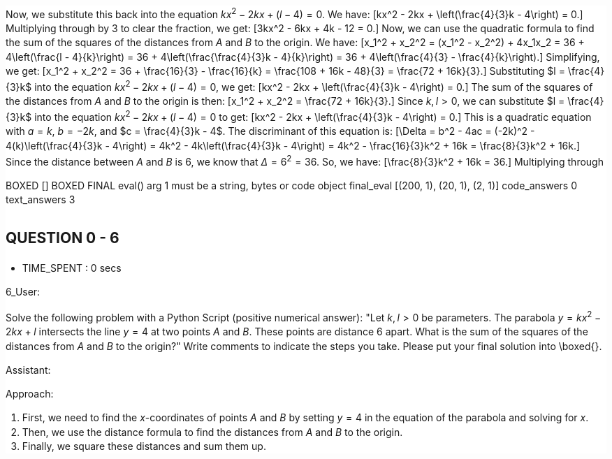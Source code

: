 Now, we substitute this back into the equation $kx^2 - 2kx + (l - 4) = 0$. We have:
\[kx^2 - 2kx + \left(\frac{4}{3}k - 4\right) = 0.\]
Multiplying through by 3 to clear the fraction, we get:
\[3kx^2 - 6kx + 4k - 12 = 0.\]
Now, we can use the quadratic formula to find the sum of the squares of the distances from $A$ and $B$ to the origin. We have:
\[x_1^2 + x_2^2 = (x_1^2 - x_2^2) + 4x_1x_2 = 36 + 4\left(\frac{l - 4}{k}\right) = 36 + 4\left(\frac{\frac{4}{3}k - 4}{k}\right) = 36 + 4\left(\frac{4}{3} - \frac{4}{k}\right).\]
Simplifying, we get:
\[x_1^2 + x_2^2 = 36 + \frac{16}{3} - \frac{16}{k} = \frac{108 + 16k - 48}{3} = \frac{72 + 16k}{3}.\]
Substituting $l = \frac{4}{3}k$ into the equation $kx^2 - 2kx + (l - 4) = 0$, we get:
\[kx^2 - 2kx + \left(\frac{4}{3}k - 4\right) = 0.\]
The sum of the squares of the distances from $A$ and $B$ to the origin is then:
\[x_1^2 + x_2^2 = \frac{72 + 16k}{3}.\]
Since $k, l > 0$, we can substitute $l = \frac{4}{3}k$ into the equation $kx^2 - 2kx + (l - 4) = 0$ to get:
\[kx^2 - 2kx + \left(\frac{4}{3}k - 4\right) = 0.\]
This is a quadratic equation with $a = k$, $b = -2k$, and $c = \frac{4}{3}k - 4$. The discriminant of this equation is:
\[\Delta = b^2 - 4ac = (-2k)^2 - 4(k)\left(\frac{4}{3}k - 4\right) = 4k^2 - 4k\left(\frac{4}{3}k - 4\right) = 4k^2 - \frac{16}{3}k^2 + 16k = \frac{8}{3}k^2 + 16k.\]
Since the distance between $A$ and $B$ is 6, we know that $\Delta = 6^2 = 36$. So, we have:
\[\frac{8}{3}k^2 + 16k = 36.\]
Multiplying through

BOXED []
BOXED FINAL 
eval() arg 1 must be a string, bytes or code object final_eval
[(200, 1), (20, 1), (2, 1)]
code_answers 0 text_answers 3



## QUESTION 0 - 6 
- TIME_SPENT : 0 secs

6_User:

Solve the following problem with a Python Script (positive numerical answer):
"Let $k, l > 0$ be parameters. The parabola $y = kx^2 - 2kx + l$ intersects the line $y = 4$ at two points $A$ and $B$. These points are distance 6 apart. What is the sum of the squares of the distances from $A$ and $B$ to the origin?"
Write comments to indicate the steps you take. Please put your final solution into \boxed{}.

Assistant:

Approach:


1. First, we need to find the $x$-coordinates of points $A$ and $B$ by setting $y = 4$ in the equation of the parabola and solving for $x$.
2. Then, we use the distance formula to find the distances from $A$ and $B$ to the origin.
3. Finally, we square these distances and sum them up.
